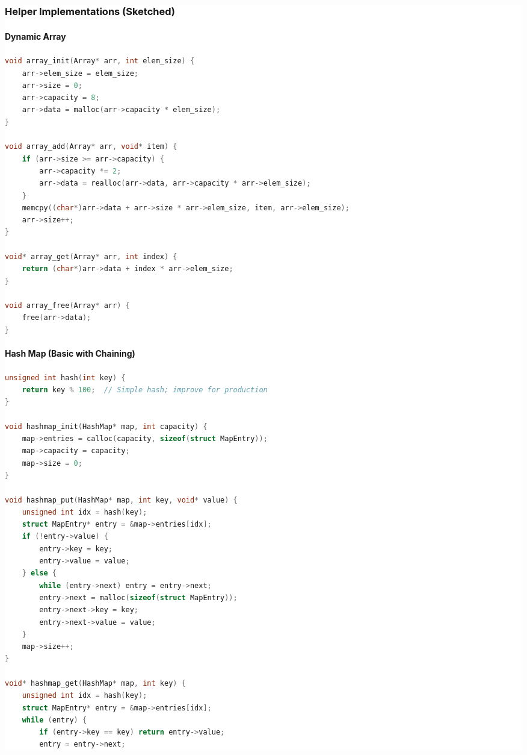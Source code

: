### Helper Implementations (Sketched)

#### Dynamic Array

```c
void array_init(Array* arr, int elem_size) {
    arr->elem_size = elem_size;
    arr->size = 0;
    arr->capacity = 8;
    arr->data = malloc(arr->capacity * elem_size);
}

void array_add(Array* arr, void* item) {
    if (arr->size >= arr->capacity) {
        arr->capacity *= 2;
        arr->data = realloc(arr->data, arr->capacity * arr->elem_size);
    }
    memcpy((char*)arr->data + arr->size * arr->elem_size, item, arr->elem_size);
    arr->size++;
}

void* array_get(Array* arr, int index) {
    return (char*)arr->data + index * arr->elem_size;
}

void array_free(Array* arr) {
    free(arr->data);
}
```

#### Hash Map (Basic with Chaining)

```c
unsigned int hash(int key) {
    return key % 100;  // Simple hash; improve for production
}

void hashmap_init(HashMap* map, int capacity) {
    map->entries = calloc(capacity, sizeof(struct MapEntry));
    map->capacity = capacity;
    map->size = 0;
}

void hashmap_put(HashMap* map, int key, void* value) {
    unsigned int idx = hash(key);
    struct MapEntry* entry = &map->entries[idx];
    if (!entry->value) {
        entry->key = key;
        entry->value = value;
    } else {
        while (entry->next) entry = entry->next;
        entry->next = malloc(sizeof(struct MapEntry));
        entry->next->key = key;
        entry->next->value = value;
    }
    map->size++;
}

void* hashmap_get(HashMap* map, int key) {
    unsigned int idx = hash(key);
    struct MapEntry* entry = &map->entries[idx];
    while (entry) {
        if (entry->key == key) return entry->value;
        entry = entry->next;
```